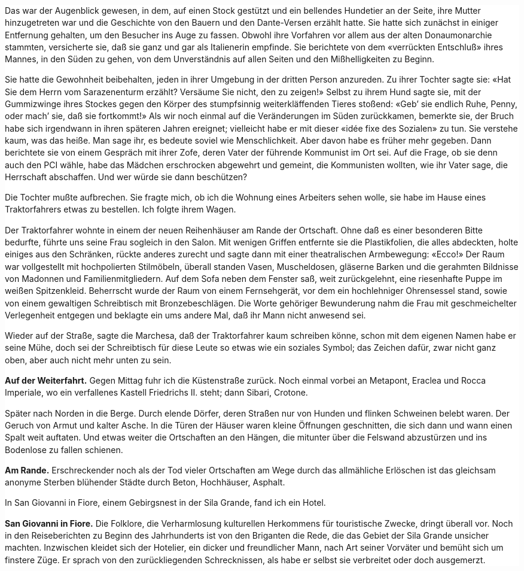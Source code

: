 Das war der Augenblick gewesen, in dem, auf einen Stock gestützt und ein bellendes Hundetier an der Seite, ihre Mutter hinzugetreten war und die Geschichte von den Bauern und den Dante-Versen erzählt hatte. Sie hatte sich zunächst in einiger Entfernung gehalten, um den Besucher ins Auge zu fassen. Obwohl ihre Vorfahren vor allem aus der alten Donaumonarchie stammten, versicherte sie, daß sie ganz und gar als Italienerin empfinde. Sie berichtete von dem «verrückten Entschluß» ihres Mannes, in den Süden zu gehen, von dem Unverständnis auf allen Seiten und den Mißhelligkeiten zu Beginn.

Sie hatte die Gewohnheit beibehalten, jeden in ihrer Umgebung in der dritten Person anzureden. Zu ihrer Tochter sagte sie: «Hat Sie dem Herrn vom Sarazenenturm erzählt? Versäume Sie nicht, den zu zeigen!» Selbst zu ihrem Hund sagte sie, mit der Gummizwinge ihres Stockes gegen den Körper des stumpfsinnig weiterkläffenden Tieres stoßend: «Geb’ sie endlich Ruhe, Penny, oder mach’ sie, daß sie fortkommt!» Als wir noch einmal auf die Veränderungen im Süden zurückkamen, bemerkte sie, der Bruch habe sich irgendwann in ihren späteren Jahren ereignet; vielleicht habe er mit dieser «idée fixe des Sozialen» zu tun. Sie verstehe kaum, was das heiße. Man sage ihr, es bedeute soviel wie Menschlichkeit. Aber davon habe es früher mehr gegeben. Dann berichtete sie von einem Gespräch mit ihrer Zofe, deren Vater der führende Kommunist im Ort sei. Auf die Frage, ob sie denn auch den PCI wähle, habe das Mädchen erschrocken abgewehrt und gemeint, die Kommunisten wollten, wie ihr Vater sage, die Herrschaft abschaffen. Und wer würde sie dann beschützen?

Die Tochter mußte aufbrechen. Sie fragte mich, ob ich die Wohnung eines Arbeiters sehen wolle, sie habe im Hause eines Traktorfahrers etwas zu bestellen. Ich folgte ihrem Wagen.

Der Traktorfahrer wohnte in einem der neuen Reihenhäuser am Rande der Ortschaft. Ohne daß es einer besonderen Bitte bedurfte, führte uns seine Frau sogleich in den Salon. Mit wenigen Griffen entfernte sie die Plastikfolien, die alles abdeckten, holte einiges aus den Schränken, rückte anderes zurecht und sagte dann mit einer theatralischen Armbewegung: «Ecco!» Der Raum war vollgestellt mit hochpolierten Stilmöbeln, überall standen Vasen, Muscheldosen, gläserne Barken und die gerahmten Bildnisse von Madonnen und Familienmitgliedern. Auf dem Sofa neben dem Fenster saß, weit zurückgelehnt, eine riesenhafte Puppe im weißen Spitzenkleid. Beherrscht wurde der Raum von einem Fernsehgerät, vor dem ein hochlehniger Ohrensessel stand, sowie von einem gewaltigen Schreibtisch mit Bronzebeschlägen. Die Worte gehöriger Bewunderung nahm die Frau mit geschmeichelter Verlegenheit entgegen und beklagte ein ums andere Mal, daß ihr Mann nicht anwesend sei.

Wieder auf der Straße, sagte die Marchesa, daß der Traktorfahrer kaum schreiben könne, schon mit dem eigenen Namen habe er seine Mühe, doch sei der Schreibtisch für diese Leute so etwas wie ein soziales Symbol; das Zeichen dafür, zwar nicht ganz oben, aber auch nicht mehr unten zu sein.

**Auf der Weiterfahrt.**  Gegen Mittag fuhr ich die Küstenstraße zurück. Noch einmal vorbei an Metapont, Eraclea und Rocca Imperiale, wo ein verfallenes Kastell Friedrichs II. steht; dann Sibari, Crotone.

Später nach Norden in die Berge. Durch elende Dörfer, deren Straßen nur von Hunden und flinken Schweinen belebt waren. Der Geruch von Armut und kalter Asche. In die Türen der Häuser waren kleine Öffnungen geschnitten, die sich dann und wann einen Spalt weit auftaten. Und etwas weiter die Ortschaften an den Hängen, die mitunter über die Felswand abzustürzen und ins Bodenlose zu fallen schienen.

**Am Rande.**  Erschreckender noch als der Tod vieler Ortschaften am Wege durch das allmähliche Erlöschen ist das gleichsam anonyme Sterben blühender Städte durch Beton, Hochhäuser, Asphalt.

In San Giovanni in Fiore, einem Gebirgsnest in der Sila Grande, fand ich ein Hotel.

**San Giovanni in Fiore.**  Die Folklore, die Verharmlosung kulturellen Herkommens für touristische Zwecke, dringt überall vor. Noch in den Reiseberichten zu Beginn des Jahrhunderts ist von den Briganten die Rede, die das Gebiet der Sila Grande unsicher machten. Inzwischen kleidet sich der Hotelier, ein dicker und freundlicher Mann, nach Art seiner Vorväter und bemüht sich um finstere Züge. Er sprach von den zurückliegenden Schrecknissen, als habe er selbst sie verbreitet oder doch ausgemerzt.
